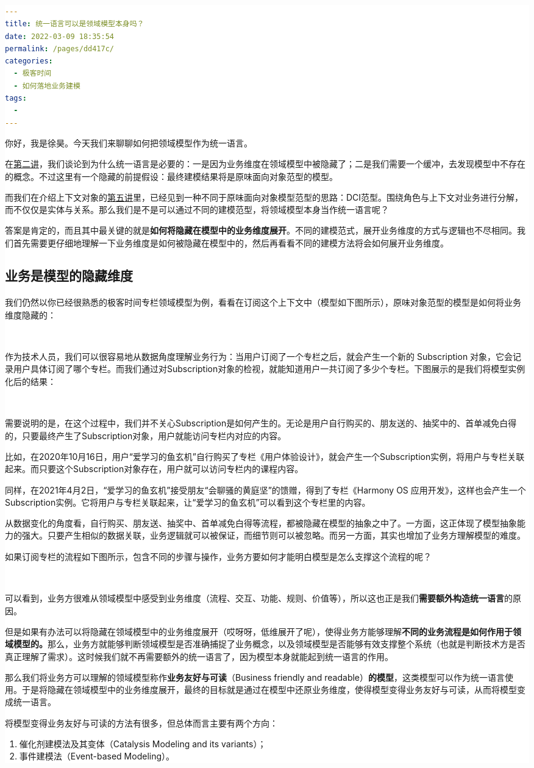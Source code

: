 ```yaml
---
title: 统一语言可以是领域模型本身吗？
date: 2022-03-09 18:35:54
permalink: /pages/dd417c/
categories:
  - 极客时间
  - 如何落地业务建模
tags:
  - 
---
```

<audio title="07.统一语言可以是领域模型本身吗？" src="https://static001.geekbang.org/resource/audio/da/bd/daf8041f533631d64b02yy6ef62c8dbd.mp3" controls="controls"></audio> 
<p>你好，我是徐昊。今天我们来聊聊如何把领域模型作为统一语言。</p><p>在<a href="https://time.geekbang.org/column/article/387945">第二讲</a>，我们谈论到为什么统一语言是必要的：一是因为业务维度在领域模型中被隐藏了；二是我们需要一个缓冲，去发现模型中不存在的概念。不过这里有一个隐藏的前提假设：最终建模结果将是原味面向对象范型的模型。</p><p>而我们在介绍上下文对象的<a href="https://time.geekbang.org/column/article/389089">第五讲</a>里，已经见到一种不同于原味面向对象模型范型的思路：DCI范型。围绕角色与上下文对业务进行分解，而不仅仅是实体与关系。那么我们是不是可以通过不同的建模范型，将领域模型本身当作统一语言呢？</p><p>答案是肯定的，而且其中最关键的就是<strong>如何将隐藏在模型中的业务维度展开</strong>。不同的建模范式，展开业务维度的方式与逻辑也不尽相同。我们首先需要更仔细地理解一下业务维度是如何被隐藏在模型中的，然后再看看不同的建模方法将会如何展开业务维度。</p><h2>业务是模型的隐藏维度</h2><p>我们仍然以你已经很熟悉的极客时间专栏领域模型为例，看看在订阅这个上下文中（模型如下图所示），原味对象范型的模型是如何将业务维度隐藏的：</p><p><img src="https://static001.geekbang.org/resource/image/63/05/6352bab06085d785eafbf44d2247e405.jpg?wh=7733x3973" alt=""></p><p>作为技术人员，我们可以很容易地从数据角度理解业务行为：当用户订阅了一个专栏之后，就会产生一个新的 Subscription 对象，它会记录用户具体订阅了哪个专栏。而我们通过对Subscription对象的检视，就能知道用户一共订阅了多少个专栏。下图展示的是我们将模型实例化后的结果：</p><p><img src="https://static001.geekbang.org/resource/image/66/ef/6600b40cd476a4d5abc99767964659ef.jpg?wh=7754x3793" alt=""></p><p>需要说明的是，在这个过程中，我们并不关心Subscription是如何产生的。无论是用户自行购买的、朋友送的、抽奖中的、首单减免白得的，只要最终产生了Subscription对象，用户就能访问专栏内对应的内容。</p><p>比如，在2020年10月16日，用户“爱学习的鱼玄机”自行购买了专栏《用户体验设计》，就会产生一个Subscription实例，将用户与专栏关联起来。而只要这个Subscription对象存在，用户就可以访问专栏内的课程内容。</p><p>同样，在2021年4月2日，“爱学习的鱼玄机”接受朋友“会聊骚的黄庭坚”的馈赠，得到了专栏《Harmony OS 应用开发》，这样也会产生一个Subscription实例。它将用户与专栏关联起来，让“爱学习的鱼玄机”可以看到这个专栏里的内容。</p><p>从数据变化的角度看，自行购买、朋友送、抽奖中、首单减免白得等流程，都被隐藏在模型的抽象之中了。一方面，这正体现了模型抽象能力的强大。只要产生相似的数据关联，业务逻辑就可以被保证，而细节则可以被忽略。而另一方面，其实也增加了业务方理解模型的难度。</p><p>如果订阅专栏的流程如下图所示，包含不同的步骤与操作，业务方要如何才能明白模型是怎么支撑这个流程的呢？</p><p><img src="https://static001.geekbang.org/resource/image/b6/fe/b660712b7f29yy36a582092f760f8bfe.jpg?wh=8000x3885" alt=""></p><p>可以看到，业务方很难从领域模型中感受到业务维度（流程、交互、功能、规则、价值等），所以这也正是我们<strong>需要额外构造统一语言</strong>的原因。</p><p>但是如果有办法可以将隐藏在领域模型中的业务维度展开（哎呀呀，低维展开了呢），使得业务方能够理解<strong>不同的业务流程是如何作用于领域模型的。</strong>那么，业务方就能够判断领域模型是否准确捕捉了业务概念，以及领域模型是否能够有效支撑整个系统（也就是判断技术方是否真正理解了需求）。这时候我们就不再需要额外的统一语言了，因为模型本身就能起到统一语言的作用。</p><p>那么我们将业务方可以理解的领域模型称作<strong>业务友好与可读</strong>（Business friendly and readable）<strong>的模型</strong>，这类模型可以作为统一语言使用。于是将隐藏在领域模型中的业务维度展开，最终的目标就是通过在模型中还原业务维度，使得模型变得业务友好与可读，从而将模型变成统一语言。</p><p>将模型变得业务友好与可读的方法有很多，但总体而言主要有两个方向：</p><ol>
<li>催化剂建模法及其变体（Catalysis Modeling and its variants）；</li>
<li>事件建模法（Event-based Modeling）。</li>